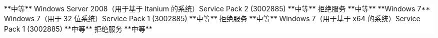 </td>
<td style="border:1px solid black;">
**中等**

</td>
</tr>
<tr>
<td style="border:1px solid black;" colspan="2">
Windows Server 2008（用于基于 Itanium 的系统）Service Pack 2  
(3002885)

</td>
<td style="border:1px solid black;">
**中等**  
拒绝服务

</td>
<td style="border:1px solid black;">
**中等**

</td>
</tr>
<tr>
<td style="border:1px solid black;" colspan="4">
**Windows 7**

</td>
</tr>
<tr>
<td style="border:1px solid black;" colspan="2">
Windows 7（用于 32 位系统）Service Pack 1  
(3002885)

</td>
<td style="border:1px solid black;">
**中等**  
拒绝服务

</td>
<td style="border:1px solid black;">
**中等**

</td>
</tr>
<tr>
<td style="border:1px solid black;" colspan="2">
Windows 7（用于基于 x64 的系统）Service Pack 1  
(3002885)

</td>
<td style="border:1px solid black;">
**中等**  
拒绝服务

</td>
<td style="border:1px solid black;">
**中等**
